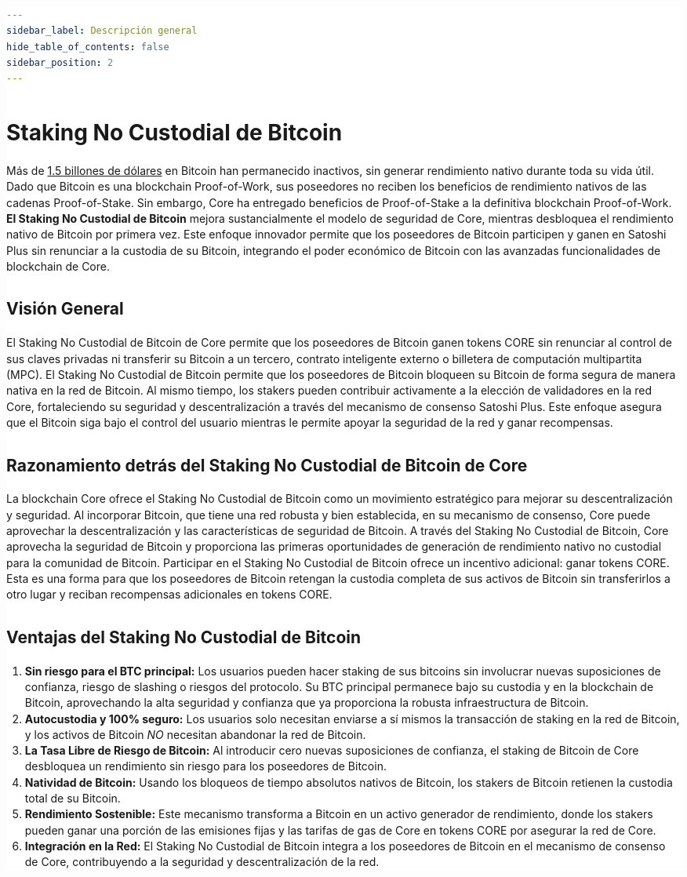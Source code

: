 ```yaml
---
sidebar_label: Descripción general
hide_table_of_contents: false
sidebar_position: 2
---
```


# Staking No Custodial de Bitcoin

Más de [1.5 billones de dólares](https://www.coingecko.com/en/coins/bitcoin) en Bitcoin han permanecido inactivos, sin generar rendimiento nativo durante toda su vida útil. Dado que Bitcoin es una blockchain Proof-of-Work, sus poseedores no reciben los beneficios de rendimiento nativos de las cadenas Proof-of-Stake. Sin embargo, Core ha entregado beneficios de Proof-of-Stake a la definitiva blockchain Proof-of-Work. **El Staking No Custodial de Bitcoin** mejora sustancialmente el modelo de seguridad de Core, mientras desbloquea el rendimiento nativo de Bitcoin por primera vez. Este enfoque innovador permite que los poseedores de Bitcoin participen y ganen en Satoshi Plus sin renunciar a la custodia de su Bitcoin, integrando el poder económico de Bitcoin con las avanzadas funcionalidades de blockchain de Core.

## **Visión General**

El Staking No Custodial de Bitcoin de Core permite que los poseedores de Bitcoin ganen tokens CORE sin renunciar al control de sus claves privadas ni transferir su Bitcoin a un tercero, contrato inteligente externo o billetera de computación multipartita (MPC). El Staking No Custodial de Bitcoin permite que los poseedores de Bitcoin bloqueen su Bitcoin de forma segura de manera nativa en la red de Bitcoin. Al mismo tiempo, los stakers pueden contribuir activamente a la elección de validadores en la red Core, fortaleciendo su seguridad y descentralización a través del mecanismo de consenso Satoshi Plus. Este enfoque asegura que el Bitcoin siga bajo el control del usuario mientras le permite apoyar la seguridad de la red y ganar recompensas.

## **Razonamiento detrás del Staking No Custodial de Bitcoin de Core**

La blockchain Core ofrece el Staking No Custodial de Bitcoin como un movimiento estratégico para mejorar su descentralización y seguridad. Al incorporar Bitcoin, que tiene una red robusta y bien establecida, en su mecanismo de consenso, Core puede aprovechar la descentralización y las características de seguridad de Bitcoin. A través del Staking No Custodial de Bitcoin, Core aprovecha la seguridad de Bitcoin y proporciona las primeras oportunidades de generación de rendimiento nativo no custodial para la comunidad de Bitcoin. Participar en el Staking No Custodial de Bitcoin ofrece un incentivo adicional: ganar tokens CORE. Esta es una forma para que los poseedores de Bitcoin retengan la custodia completa de sus activos de Bitcoin sin transferirlos a otro lugar y reciban recompensas adicionales en tokens CORE.

## **Ventajas del Staking No Custodial de Bitcoin**

1. **Sin riesgo para el BTC principal:** Los usuarios pueden hacer staking de sus bitcoins sin involucrar nuevas suposiciones de confianza, riesgo de slashing o riesgos del protocolo. Su BTC principal permanece bajo su custodia y en la blockchain de Bitcoin, aprovechando la alta seguridad y confianza que ya proporciona la robusta infraestructura de Bitcoin.
2. **Autocustodia y 100% seguro:** Los usuarios solo necesitan enviarse a sí mismos la transacción de staking en la red de Bitcoin, y los activos de Bitcoin _NO_ necesitan abandonar la red de Bitcoin.
3. **La Tasa Libre de Riesgo de Bitcoin:** Al introducir cero nuevas suposiciones de confianza, el staking de Bitcoin de Core desbloquea un rendimiento sin riesgo para los poseedores de Bitcoin.
4. **Natividad de Bitcoin:** Usando los bloqueos de tiempo absolutos nativos de Bitcoin, los stakers de Bitcoin retienen la custodia total de su Bitcoin.
5. **Rendimiento Sostenible:** Este mecanismo transforma a Bitcoin en un activo generador de rendimiento, donde los stakers pueden ganar una porción de las emisiones fijas y las tarifas de gas de Core en tokens CORE por asegurar la red de Core.
6. **Integración en la Red:** El Staking No Custodial de Bitcoin integra a los poseedores de Bitcoin en el mecanismo de consenso de Core, contribuyendo a la seguridad y descentralización de la red.
